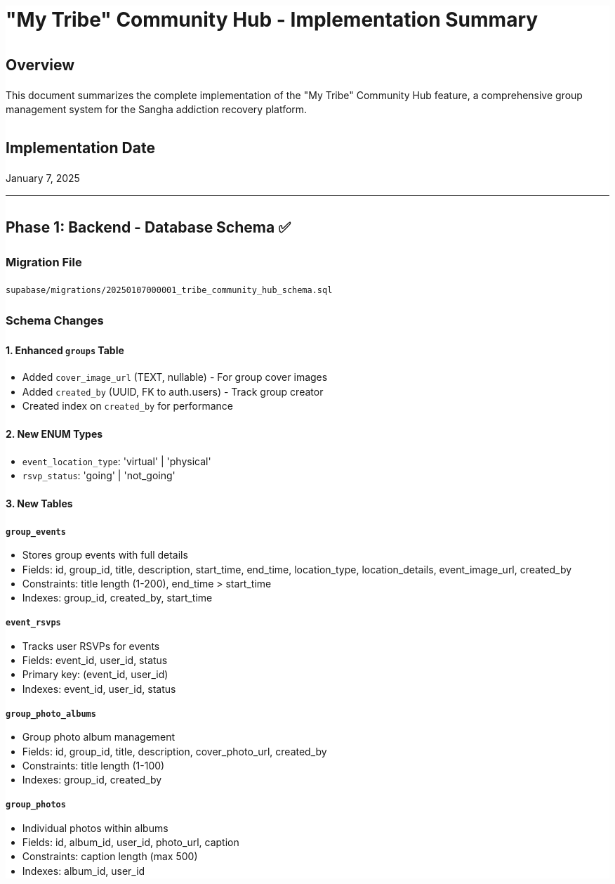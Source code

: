 # "My Tribe" Community Hub - Implementation Summary

## Overview
This document summarizes the complete implementation of the "My Tribe" Community Hub feature, a comprehensive group management system for the Sangha addiction recovery platform.

## Implementation Date
January 7, 2025

---

## Phase 1: Backend - Database Schema ✅

### Migration File
`supabase/migrations/20250107000001_tribe_community_hub_schema.sql`

### Schema Changes

#### 1. Enhanced `groups` Table
- Added `cover_image_url` (TEXT, nullable) - For group cover images
- Added `created_by` (UUID, FK to auth.users) - Track group creator
- Created index on `created_by` for performance

#### 2. New ENUM Types
- `event_location_type`: 'virtual' | 'physical'
- `rsvp_status`: 'going' | 'not_going'

#### 3. New Tables

**`group_events`**
- Stores group events with full details
- Fields: id, group_id, title, description, start_time, end_time, location_type, location_details, event_image_url, created_by
- Constraints: title length (1-200), end_time > start_time
- Indexes: group_id, created_by, start_time

**`event_rsvps`**
- Tracks user RSVPs for events
- Fields: event_id, user_id, status
- Primary key: (event_id, user_id)
- Indexes: event_id, user_id, status

**`group_photo_albums`**
- Group photo album management
- Fields: id, group_id, title, description, cover_photo_url, created_by
- Constraints: title length (1-100)
- Indexes: group_id, created_by

**`group_photos`**
- Individual photos within albums
- Fields: id, album_id, user_id, photo_url, caption
- Constraints: caption length (max 500)
- Indexes: album_id, user_id
